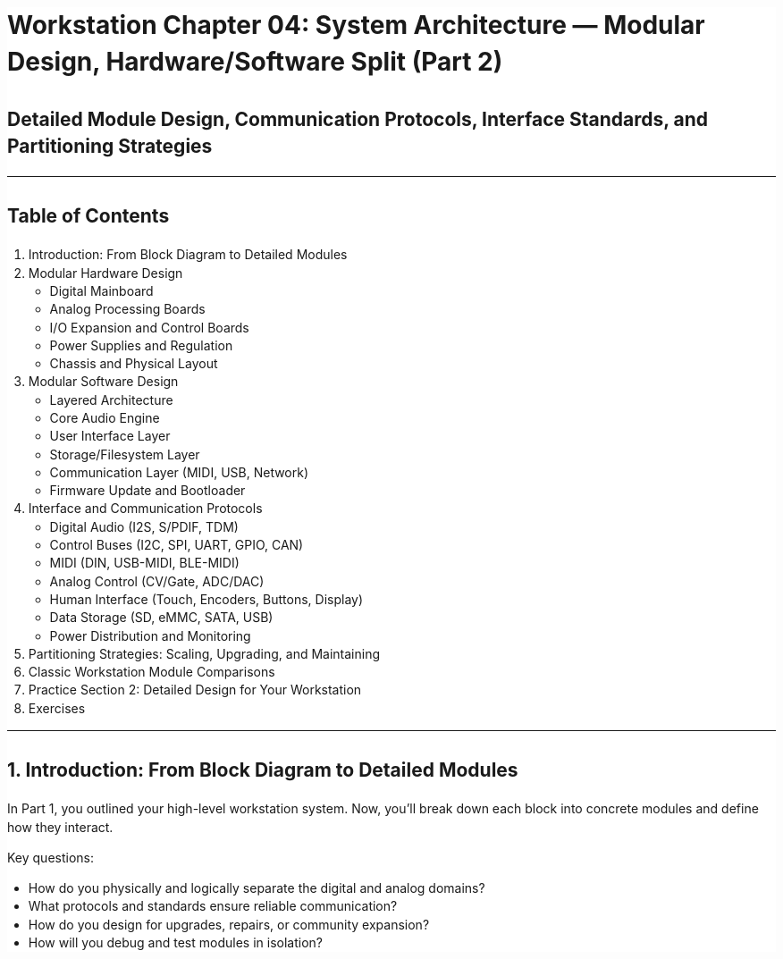 # Workstation Chapter 04: System Architecture — Modular Design, Hardware/Software Split (Part 2)
## Detailed Module Design, Communication Protocols, Interface Standards, and Partitioning Strategies

---

## Table of Contents

1. Introduction: From Block Diagram to Detailed Modules  
2. Modular Hardware Design  
    - Digital Mainboard  
    - Analog Processing Boards  
    - I/O Expansion and Control Boards  
    - Power Supplies and Regulation  
    - Chassis and Physical Layout  
3. Modular Software Design  
    - Layered Architecture  
    - Core Audio Engine  
    - User Interface Layer  
    - Storage/Filesystem Layer  
    - Communication Layer (MIDI, USB, Network)  
    - Firmware Update and Bootloader  
4. Interface and Communication Protocols  
    - Digital Audio (I2S, S/PDIF, TDM)  
    - Control Buses (I2C, SPI, UART, GPIO, CAN)  
    - MIDI (DIN, USB-MIDI, BLE-MIDI)  
    - Analog Control (CV/Gate, ADC/DAC)  
    - Human Interface (Touch, Encoders, Buttons, Display)  
    - Data Storage (SD, eMMC, SATA, USB)  
    - Power Distribution and Monitoring  
5. Partitioning Strategies: Scaling, Upgrading, and Maintaining  
6. Classic Workstation Module Comparisons  
7. Practice Section 2: Detailed Design for Your Workstation  
8. Exercises

---

## 1. Introduction: From Block Diagram to Detailed Modules

In Part 1, you outlined your high-level workstation system. Now, you’ll break down each block into concrete modules and define how they interact.

Key questions:
- How do you physically and logically separate the digital and analog domains?
- What protocols and standards ensure reliable communication?
- How do you design for upgrades, repairs, or community expansion?
- How will you debug and test modules in isolation?
